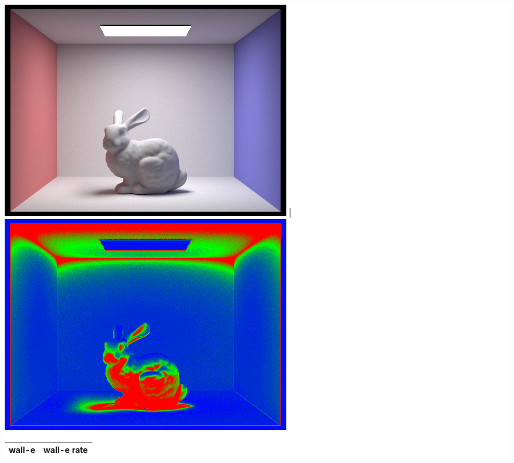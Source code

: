 ![](./images/part5_bunny.png) | ![](./images/part5_bunny_rate.png)

wall-e | wall-e rate
:---:|:---: